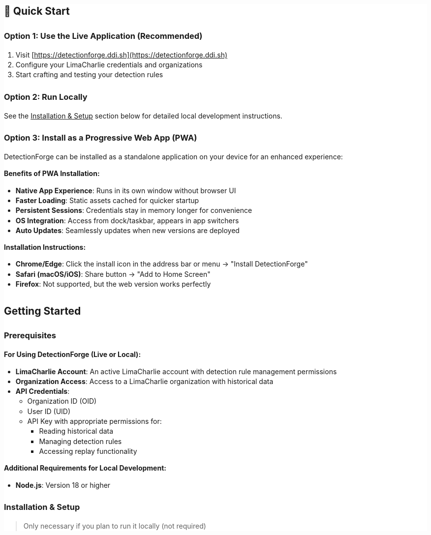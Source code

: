 ## 🚀 Quick Start

### Option 1: Use the Live Application (Recommended)

1. Visit [https://detectionforge.ddi.sh](https://detectionforge.ddi.sh)
2. Configure your LimaCharlie credentials and organizations
3. Start crafting and testing your detection rules

### Option 2: Run Locally

See the [Installation & Setup](#installation--setup) section below for detailed local development instructions.

### Option 3: Install as a Progressive Web App (PWA)

DetectionForge can be installed as a standalone application on your device for an enhanced experience:

**Benefits of PWA Installation:**
- **Native App Experience**: Runs in its own window without browser UI
- **Faster Loading**: Static assets cached for quicker startup
- **Persistent Sessions**: Credentials stay in memory longer for convenience
- **OS Integration**: Access from dock/taskbar, appears in app switchers
- **Auto Updates**: Seamlessly updates when new versions are deployed

**Installation Instructions:**
- **Chrome/Edge**: Click the install icon in the address bar or menu → "Install DetectionForge"
- **Safari (macOS/iOS)**: Share button → "Add to Home Screen"
- **Firefox**: Not supported, but the web version works perfectly

## Getting Started

### Prerequisites

**For Using DetectionForge (Live or Local):**

- **LimaCharlie Account**: An active LimaCharlie account with detection rule management permissions
- **Organization Access**: Access to a LimaCharlie organization with historical data
- **API Credentials**:
  - Organization ID (OID)
  - User ID (UID)
  - API Key with appropriate permissions for:
    - Reading historical data
    - Managing detection rules
    - Accessing replay functionality

**Additional Requirements for Local Development:**

- **Node.js**: Version 18 or higher

### Installation & Setup

> Only necessary if you plan to run it locally (not required)
